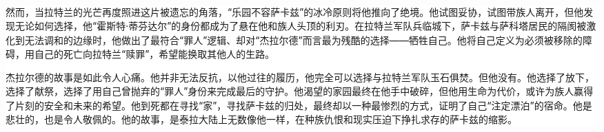 然而，当拉特兰的光芒再度照进这片被遗忘的角落，“乐园不容萨卡兹”的冰冷原则将他推向了绝境。他试图妥协，试图带族人离开，但他发现无论如何选择，他“霍斯特·蒂芬达尔”的身份都成为了悬在他和族人头顶的利刃。在拉特兰军队兵临城下，萨卡兹与萨科塔居民的隔阂被激化到无法调和的边缘时，他做出了最符合“罪人”逻辑、却对“杰拉尔德”而言最为残酷的选择——牺牲自己。他将自己定义为必须被移除的障碍，用自己的死亡向拉特兰“赎罪”，希望能换取其他人的生路。

杰拉尔德的故事是如此令人心痛。他并非无法反抗，以他过往的履历，他完全可以选择与拉特兰军队玉石俱焚。但他没有。他选择了放下，选择了献祭，选择了用自己曾抛弃的“罪人”身份来完成最后的守护。他渴望的家园最终在他手中破碎，但他用生命为代价，或许为族人赢得了片刻的安全和未来的希望。他到死都在寻找“家”，寻找萨卡兹的归处，最终却以一种最惨烈的方式，证明了自己“注定漂泊”的宿命。他是悲壮的，也是令人敬佩的。他的故事，是泰拉大陆上无数像他一样，在种族仇恨和现实压迫下挣扎求存的萨卡兹的缩影。